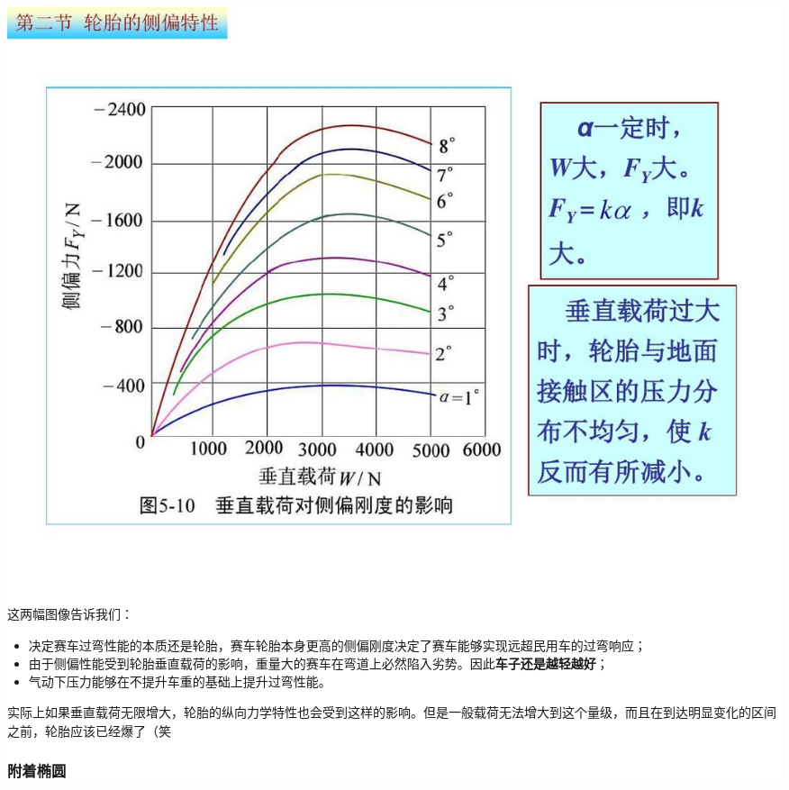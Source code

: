 ![垂直载荷-侧偏力](底盘车身基础01-轮胎/垂直载荷-侧偏力.jpg)

这两幅图像告诉我们：

- 决定赛车过弯性能的本质还是轮胎，赛车轮胎本身更高的侧偏刚度决定了赛车能够实现远超民用车的过弯响应；
- 由于侧偏性能受到轮胎垂直载荷的影响，重量大的赛车在弯道上必然陷入劣势。因此**车子还是越轻越好**；
- 气动下压力能够在不提升车重的基础上提升过弯性能。

实际上如果垂直载荷无限增大，轮胎的纵向力学特性也会受到这样的影响。但是一般载荷无法增大到这个量级，而且在到达明显变化的区间之前，轮胎应该已经爆了（笑

### 附着椭圆
